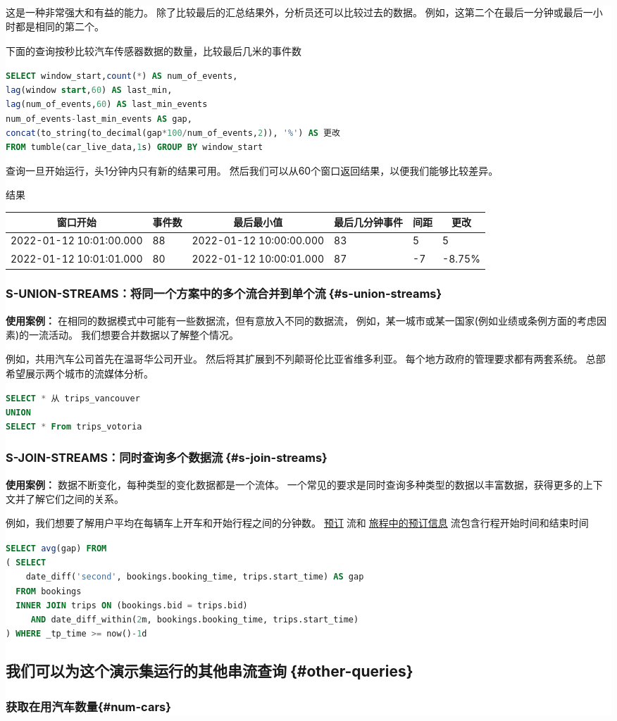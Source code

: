 这是一种非常强大和有益的能力。 除了比较最后的汇总结果外，分析员还可以比较过去的数据。 例如，这第二个在最后一分钟或最后一小时都是相同的第二个。

下面的查询按秒比较汽车传感器数据的数量，比较最后几米的事件数

```sql
SELECT window_start,count(*) AS num_of_events,
lag(window start,60) AS last_min,
lag(num_of_events,60) AS last_min_events
num_of_events-last_min_events AS gap,
concat(to_string(to_decimal(gap*100/num_of_events,2)), '%') AS 更改
FROM tumble(car_live_data,1s) GROUP BY window_start
```

查询一旦开始运行，头1分钟内只有新的结果可用。 然后我们可以从60个窗口返回结果，以便我们能够比较差异。

结果

| 窗口开始                    | 事件数 | 最后最小值                   | 最后几分钟事件 | 间距 | 更改     |
| ----------------------- | --- | ----------------------- | ------- | -- | ------ |
| 2022-01-12 10:01:00.000 | 88  | 2022-01-12 10:00:00.000 | 83      | 5  | 5      |
| 2022-01-12 10:01:01.000 | 80  | 2022-01-12 10:00:01.000 | 87      | -7 | -8.75% |

### S-UNION-STREAMS：将同一个方案中的多个流合并到单个流 {#s-union-streams}

**使用案例：** 在相同的数据模式中可能有一些数据流，但有意放入不同的数据流， 例如，某一城市或某一国家(例如业绩或条例方面的考虑因素)的一流活动。 我们想要合并数据以了解整个情况。

例如，共用汽车公司首先在温哥华公司开业。 然后将其扩展到不列颠哥伦比亚省维多利亚。 每个地方政府的管理要求都有两套系统。 总部希望展示两个城市的流媒体分析。

```sql
SELECT * 从 trips_vancouver
UNION
SELECT * From trips_votoria
```


### S-JOIN-STREAMS：同时查询多个数据流 {#s-join-streams}

**使用案例：** 数据不断变化，每种类型的变化数据都是一个流体。 一个常见的要求是同时查询多种类型的数据以丰富数据，获得更多的上下文并了解它们之间的关系。

例如，我们想要了解用户平均在每辆车上开车和开始行程之间的分钟数。 [预订](#bookings) 流和 [旅程中的预订信息](#trips) 流包含行程开始时间和结束时间

```sql
SELECT avg(gap) FROM
( SELECT
    date_diff('second', bookings.booking_time, trips.start_time) AS gap
  FROM bookings
  INNER JOIN trips ON (bookings.bid = trips.bid) 
     AND date_diff_within(2m, bookings.booking_time, trips.start_time)
) WHERE _tp_time >= now()-1d
```



## 我们可以为这个演示集运行的其他串流查询 {#other-queries}

### 获取在用汽车数量{#num-cars}
